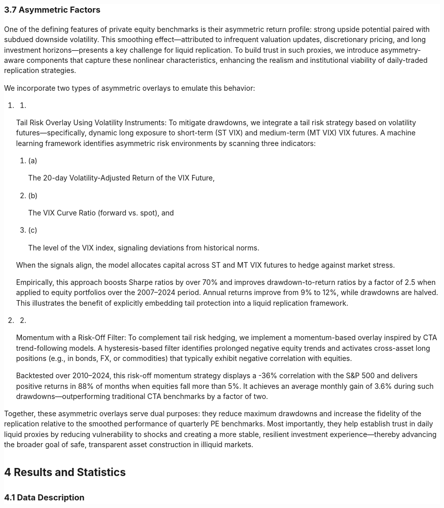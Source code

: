 ### 3.7 Asymmetric Factors

One of the defining features of private equity benchmarks is their asymmetric return profile: strong upside potential paired with subdued downside volatility. This smoothing effect—attributed to infrequent valuation updates, discretionary pricing, and long investment horizons—presents a key challenge for liquid replication. To build trust in such proxies, we introduce asymmetry-aware components that capture these nonlinear characteristics, enhancing the realism and institutional viability of daily-traded replication strategies.

We incorporate two types of asymmetric overlays to emulate this behavior:

1. 1.

   Tail Risk Overlay Using Volatility Instruments: To mitigate drawdowns, we integrate a tail risk strategy based on volatility futures—specifically, dynamic long exposure to short-term (ST VIX) and medium-term (MT VIX) VIX futures. A machine learning framework identifies asymmetric risk environments by scanning three indicators:

   1. (a)

      The 20-day Volatility-Adjusted Return of the VIX Future,
   2. (b)

      The VIX Curve Ratio (forward vs. spot), and
   3. (c)

      The level of the VIX index, signaling deviations from historical norms.

   When the signals align, the model allocates capital across ST and MT VIX futures to hedge against market stress.

   Empirically, this approach boosts Sharpe ratios by over 70% and improves drawdown-to-return ratios by a factor of 2.5 when applied to equity portfolios over the 2007–2024 period. Annual returns improve from 9% to 12%, while drawdowns are halved. This illustrates the benefit of explicitly embedding tail protection into a liquid replication framework.
2. 2.

   Momentum with a Risk-Off Filter: To complement tail risk hedging, we implement a momentum-based overlay inspired by CTA trend-following models. A hysteresis-based filter identifies prolonged negative equity trends and activates cross-asset long positions (e.g., in bonds, FX, or commodities) that typically exhibit negative correlation with equities.

   Backtested over 2010–2024, this risk-off momentum strategy displays a -36% correlation with the S&P 500 and delivers positive returns in 88% of months when equities fall more than 5%. It achieves an average monthly gain of 3.6% during such drawdowns—outperforming traditional CTA benchmarks by a factor of two.

Together, these asymmetric overlays serve dual purposes: they reduce maximum drawdowns and increase the fidelity of the replication relative to the smoothed performance of quarterly PE benchmarks. Most importantly, they help establish trust in daily liquid proxies by reducing vulnerability to shocks and creating a more stable, resilient investment experience—thereby advancing the broader goal of safe, transparent asset construction in illiquid markets.

## 4 Results and Statistics

### 4.1 Data Description
